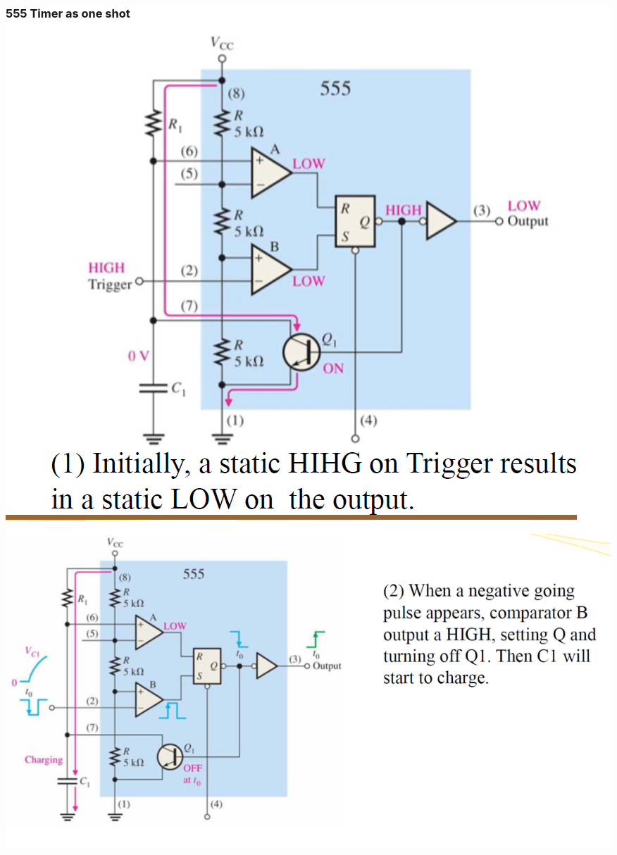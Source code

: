 
### 555 Timer as one shot

![image-20240518223947934](Ch7.assets/image-20240518223947934.png)

![image-20240518223959929](Ch7.assets/image-20240518223959929.png)
